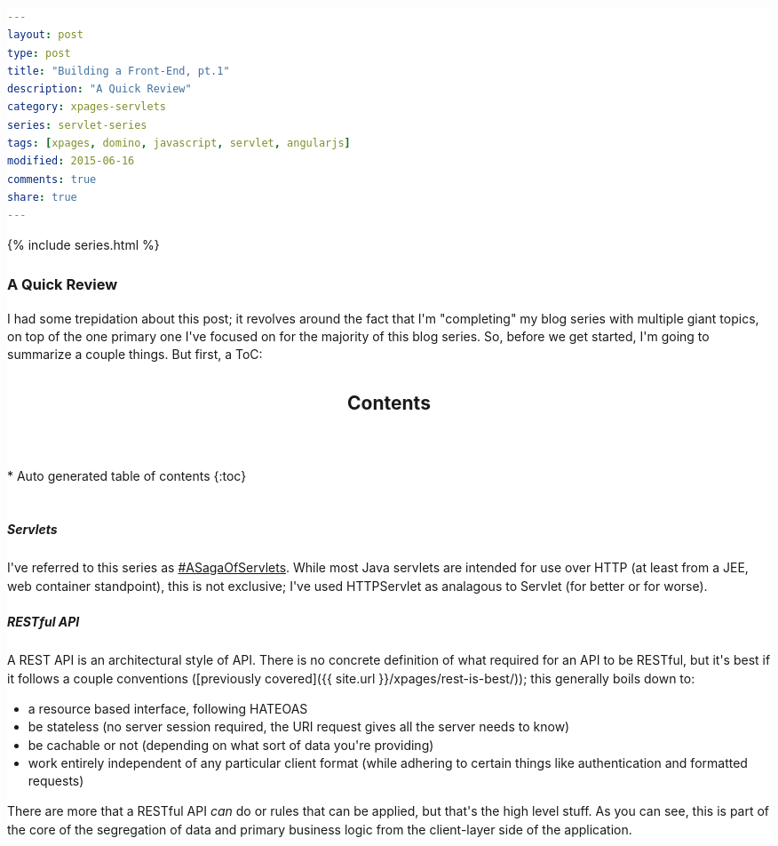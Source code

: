 ```yaml
---
layout: post
type: post
title: "Building a Front-End, pt.1"
description: "A Quick Review"
category: xpages-servlets
series: servlet-series
tags: [xpages, domino, javascript, servlet, angularjs]
modified: 2015-06-16
comments: true
share: true
---
```


{% include series.html %}

### A Quick Review
I had some trepidation about this post; it revolves around the fact that I'm "completing" my blog series with multiple giant topics, on top of the one primary one I've focused on for the majority of this blog series. So, before we get started, I'm going to summarize a couple things. But first, a ToC:


<section>
  <header data-toggle="tooltip" title="it's dangerous to go alone, take this">
    <h2>Contents</h2>
  </header>
<div id="drawer" markdown="1">
*  Auto generated table of contents
{:toc}
</div>
</section>
<br />

##### Servlets
I've referred to this series as [#ASagaOfServlets](//twitter.com/search?q=%23ASagaOfServlets). While most Java servlets are intended for use over HTTP (at least from a JEE, web container standpoint), this is not exclusive; I've used HTTPServlet as analagous to Servlet (for better or for worse).

##### RESTful API
A REST API is an architectural style of API. There is no concrete definition of what required for an API to be RESTful, but it's best if it follows a couple conventions ([previously covered]({{ site.url }}/xpages/rest-is-best/)); this generally boils down to:

* a resource based interface, following <span data-toggle="tooltip" title="Hypermedia as the Engine of Application State">HATEOAS</span>
* be stateless (no server session required, the URI request gives all the server needs to know)
* be cachable or not (depending on what sort of data you're providing)
* work entirely independent of any particular client format (while adhering to certain things like authentication and formatted requests)


There are more that a RESTful API _can_ do or rules that can be applied, but that's the high level stuff. As you can see, this is part of the core of the segregation of data and primary business logic from the client-layer side of the application.

